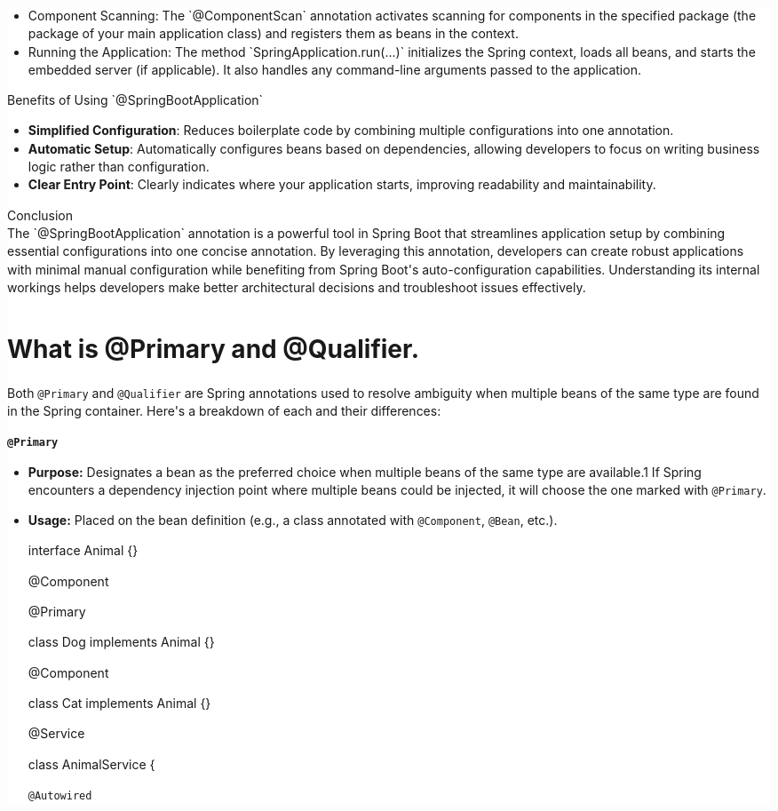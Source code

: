 * Component Scanning: The \`@ComponentScan\` annotation activates scanning for components in the specified package (the package of your main application class) and registers them as beans in the context.  
* Running the Application: The method \`SpringApplication.run(...)\` initializes the Spring context, loads all beans, and starts the embedded server (if applicable). It also handles any command-line arguments passed to the application.

Benefits of Using \`@SpringBootApplication\`

* **Simplified Configuration**: Reduces boilerplate code by combining multiple configurations into one annotation.  
* **Automatic Setup**: Automatically configures beans based on dependencies, allowing developers to focus on writing business logic rather than configuration.  
* **Clear Entry Point**: Clearly indicates where your application starts, improving readability and maintainability.

Conclusion  
The \`@SpringBootApplication\` annotation is a powerful tool in Spring Boot that streamlines application setup by combining essential configurations into one concise annotation. By leveraging this annotation, developers can create robust applications with minimal manual configuration while benefiting from Spring Boot's auto-configuration capabilities. Understanding its internal workings helps developers make better architectural decisions and troubleshoot issues effectively.

# What is @Primary and @Qualifier. 

​​Both `@Primary` and `@Qualifier` are Spring annotations used to resolve ambiguity when multiple beans of the same type are found in the Spring container. Here's a breakdown of each and their differences:

**`@Primary`**

* **Purpose:** Designates a bean as the preferred choice when multiple beans of the same type are available.1 If Spring encounters a dependency injection point where multiple beans could be injected, it will choose the one marked with `@Primary`.  
* **Usage:** Placed on the bean definition (e.g., a class annotated with `@Component`, `@Bean`, etc.).

  interface Animal {}


  @Component

  @Primary

  class Dog implements Animal {}


  @Component

  class Cat implements Animal {}


  @Service

  class AnimalService {

      @Autowired
